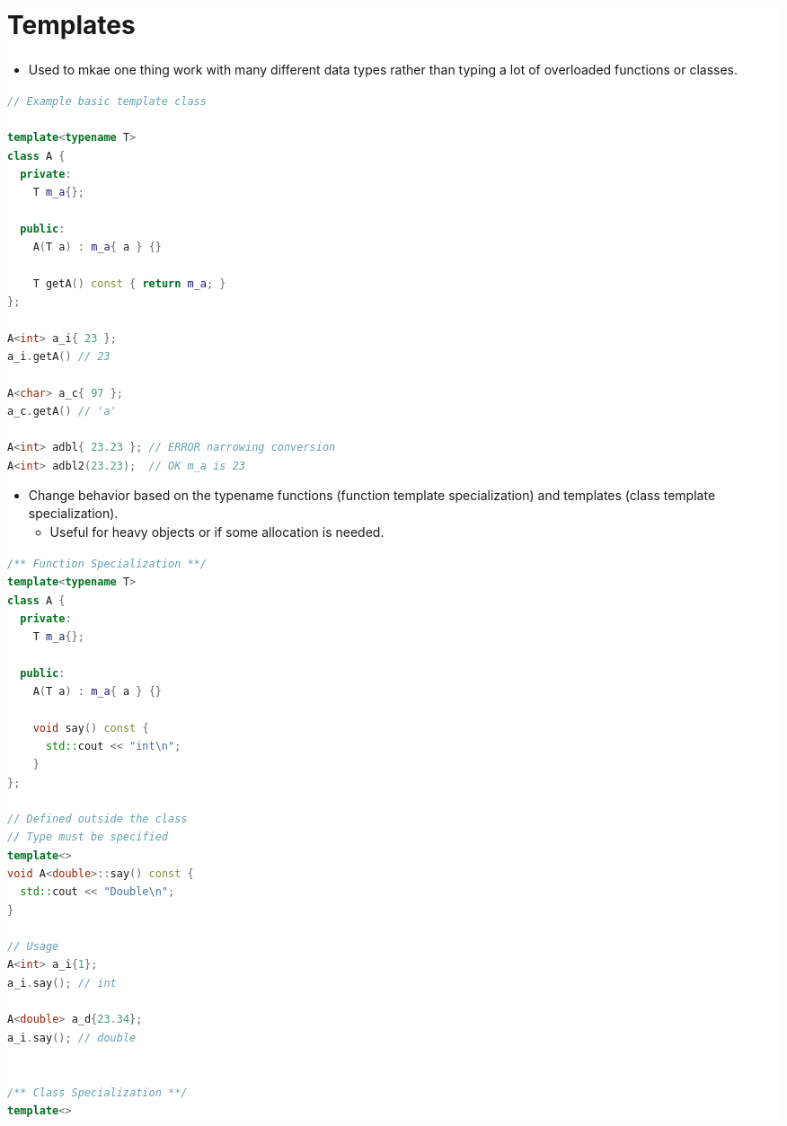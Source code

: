 

# Templates
- Used to mkae one thing work with many different data types rather than typing a lot of overloaded functions or classes.
```cpp
// Example basic template class

template<typename T>
class A {
  private:
    T m_a{};

  public:
    A(T a) : m_a{ a } {}

    T getA() const { return m_a; }
};

A<int> a_i{ 23 };
a_i.getA() // 23

A<char> a_c{ 97 };
a_c.getA() // 'a'

A<int> adbl{ 23.23 }; // ERROR narrowing conversion
A<int> adbl2(23.23);  // OK m_a is 23
```
- Change behavior based on the typename functions (function template specialization) and templates (class template specialization).
  - Useful for heavy objects or if some allocation is needed.
```cpp
/** Function Specialization **/
template<typename T>
class A {
  private:
    T m_a{};
  
  public:
    A(T a) : m_a{ a } {}

    void say() const {
      std::cout << "int\n";
    }
};

// Defined outside the class
// Type must be specified
template<>
void A<double>::say() const {
  std::cout << "Double\n";
}

// Usage
A<int> a_i{1};
a_i.say(); // int

A<double> a_d{23.34};
a_i.say(); // double


/** Class Specialization **/
template<>
```